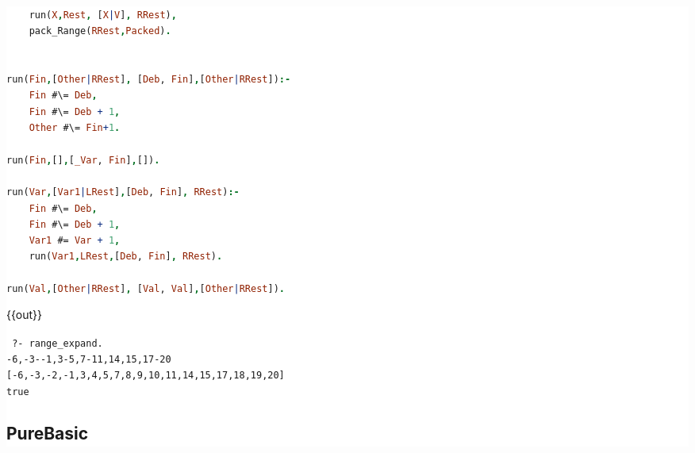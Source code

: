 ```Prolog
    run(X,Rest, [X|V], RRest),
    pack_Range(RRest,Packed).


run(Fin,[Other|RRest], [Deb, Fin],[Other|RRest]):-
	Fin #\= Deb,
	Fin #\= Deb + 1,
	Other #\= Fin+1.

run(Fin,[],[_Var, Fin],[]).

run(Var,[Var1|LRest],[Deb, Fin], RRest):-
	Fin #\= Deb,
	Fin #\= Deb + 1,
	Var1 #= Var + 1,
	run(Var1,LRest,[Deb, Fin], RRest).

run(Val,[Other|RRest], [Val, Val],[Other|RRest]).
```

{{out}}

```txt
 ?- range_expand.
-6,-3--1,3-5,7-11,14,15,17-20
[-6,-3,-2,-1,3,4,5,7,8,9,10,11,14,15,17,18,19,20]
true
```



## PureBasic


